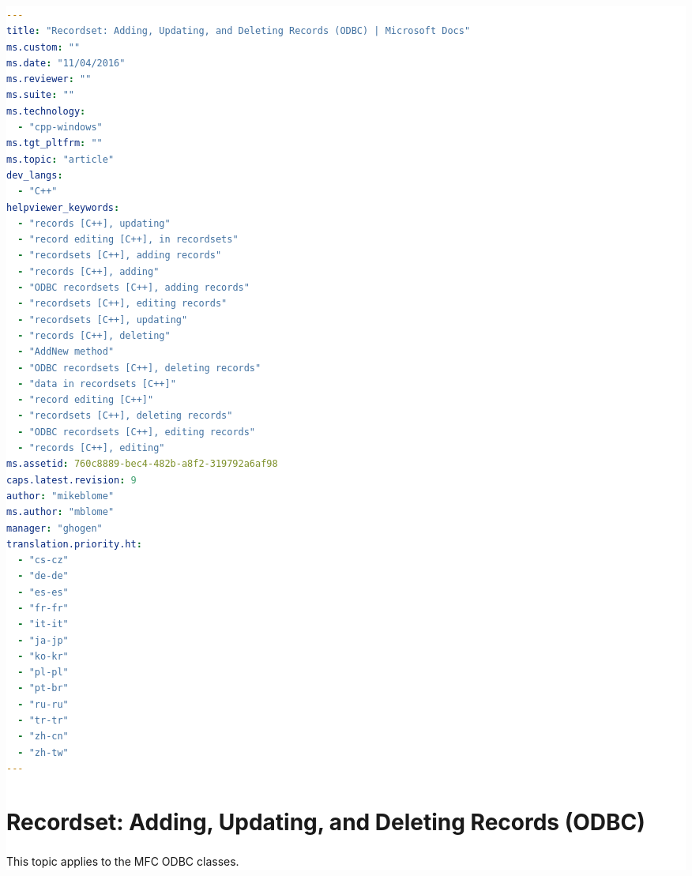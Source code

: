 ```yaml
---
title: "Recordset: Adding, Updating, and Deleting Records (ODBC) | Microsoft Docs"
ms.custom: ""
ms.date: "11/04/2016"
ms.reviewer: ""
ms.suite: ""
ms.technology:  
  - "cpp-windows"
ms.tgt_pltfrm: ""
ms.topic: "article"
dev_langs: 
  - "C++"
helpviewer_keywords: 
  - "records [C++], updating"
  - "record editing [C++], in recordsets"
  - "recordsets [C++], adding records"
  - "records [C++], adding"
  - "ODBC recordsets [C++], adding records"
  - "recordsets [C++], editing records"
  - "recordsets [C++], updating"
  - "records [C++], deleting"
  - "AddNew method"
  - "ODBC recordsets [C++], deleting records"
  - "data in recordsets [C++]"
  - "record editing [C++]"
  - "recordsets [C++], deleting records"
  - "ODBC recordsets [C++], editing records"
  - "records [C++], editing"
ms.assetid: 760c8889-bec4-482b-a8f2-319792a6af98
caps.latest.revision: 9
author: "mikeblome"
ms.author: "mblome"
manager: "ghogen"
translation.priority.ht: 
  - "cs-cz"
  - "de-de"
  - "es-es"
  - "fr-fr"
  - "it-it"
  - "ja-jp"
  - "ko-kr"
  - "pl-pl"
  - "pt-br"
  - "ru-ru"
  - "tr-tr"
  - "zh-cn"
  - "zh-tw"
---
```

# Recordset: Adding, Updating, and Deleting Records (ODBC)
This topic applies to the MFC ODBC classes.  
  
